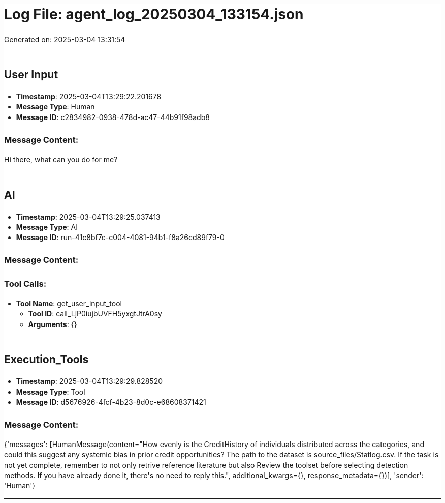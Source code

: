 # Log File: agent_log_20250304_133154.json

Generated on: 2025-03-04 13:31:54

---

## User Input
- **Timestamp**: 2025-03-04T13:29:22.201678
- **Message Type**: Human
- **Message ID**: c2834982-0938-478d-ac47-44b91f98adb8

### Message Content:

Hi there, what can you do for me?


---

## AI
- **Timestamp**: 2025-03-04T13:29:25.037413
- **Message Type**: AI
- **Message ID**: run-41c8bf7c-c004-4081-94b1-f8a26cd89f79-0

### Message Content:



### Tool Calls:
- **Tool Name**: get_user_input_tool
  - **Tool ID**: call_LjP0iujbUVFH5yxgtJtrA0sy
  - **Arguments**: {}

---

## Execution_Tools
- **Timestamp**: 2025-03-04T13:29:29.828520
- **Message Type**: Tool
- **Message ID**: d5676926-4fcf-4b23-8d0c-e68608371421

### Message Content:

{'messages': [HumanMessage(content="How evenly is the CreditHistory of individuals distributed across the categories, and could this suggest any systemic bias in prior credit opportunities? The path to the dataset is source_files/Statlog.csv. If the task is not yet complete, remember to not only retrive reference literature but also Review the toolset before selecting detection methods. If you have already done it, there's no need to reply this.", additional_kwargs={}, response_metadata={})], 'sender': 'Human'}


---
